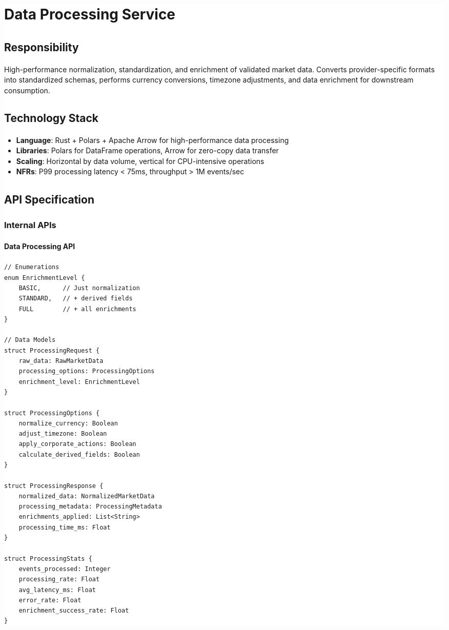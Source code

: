 # Data Processing Service

## Responsibility
High-performance normalization, standardization, and enrichment of validated market data. Converts provider-specific formats into standardized schemas, performs currency conversions, timezone adjustments, and data enrichment for downstream consumption.

## Technology Stack
- **Language**: Rust + Polars + Apache Arrow for high-performance data processing
- **Libraries**: Polars for DataFrame operations, Arrow for zero-copy data transfer
- **Scaling**: Horizontal by data volume, vertical for CPU-intensive operations
- **NFRs**: P99 processing latency < 75ms, throughput > 1M events/sec

## API Specification

### Internal APIs

#### Data Processing API
```pseudo
// Enumerations
enum EnrichmentLevel {
    BASIC,      // Just normalization
    STANDARD,   // + derived fields
    FULL        // + all enrichments
}

// Data Models
struct ProcessingRequest {
    raw_data: RawMarketData
    processing_options: ProcessingOptions
    enrichment_level: EnrichmentLevel
}

struct ProcessingOptions {
    normalize_currency: Boolean
    adjust_timezone: Boolean
    apply_corporate_actions: Boolean
    calculate_derived_fields: Boolean
}

struct ProcessingResponse {
    normalized_data: NormalizedMarketData
    processing_metadata: ProcessingMetadata
    enrichments_applied: List<String>
    processing_time_ms: Float
}

struct ProcessingStats {
    events_processed: Integer
    processing_rate: Float
    avg_latency_ms: Float
    error_rate: Float
    enrichment_success_rate: Float
}
```

